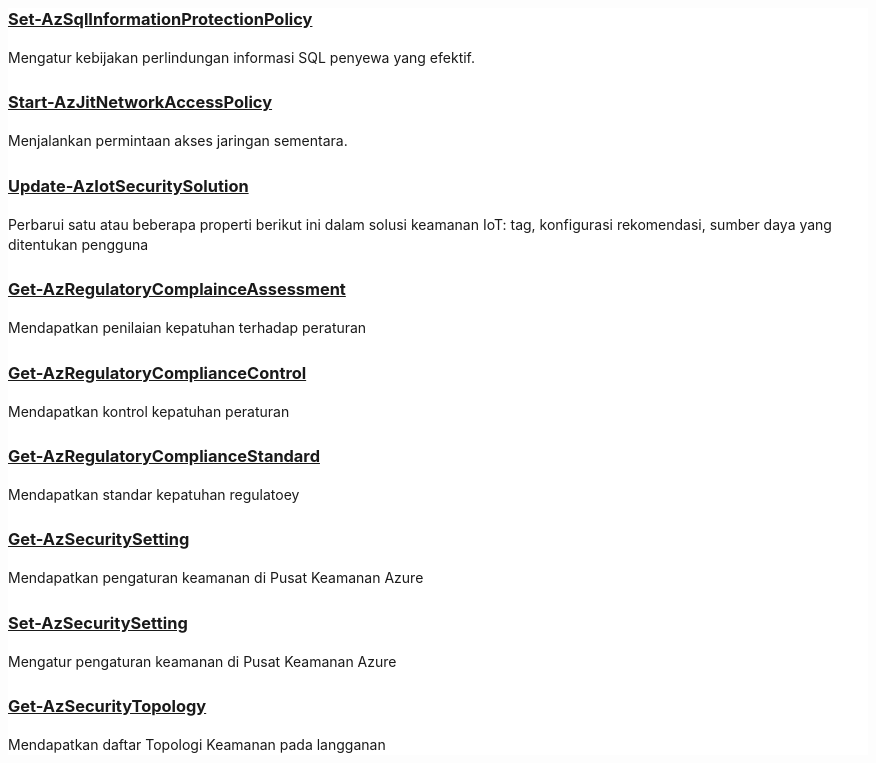 ### [Set-AzSqlInformationProtectionPolicy](Set-AzSqlInformationProtectionPolicy.md)
Mengatur kebijakan perlindungan informasi SQL penyewa yang efektif.

### [Start-AzJitNetworkAccessPolicy](Start-AzJitNetworkAccessPolicy.md)
Menjalankan permintaan akses jaringan sementara.

### [Update-AzIotSecuritySolution](Update-AzIotSecuritySolution.md)
Perbarui satu atau beberapa properti berikut ini dalam solusi keamanan IoT: tag, konfigurasi rekomendasi, sumber daya yang ditentukan pengguna

### [Get-AzRegulatoryComplainceAssessment](Get-AzRegulatoryComplainceAssessment.md)
Mendapatkan penilaian kepatuhan terhadap peraturan

### [Get-AzRegulatoryComplianceControl](Get-AzRegulatoryComplianceControl.md)
Mendapatkan kontrol kepatuhan peraturan

### [Get-AzRegulatoryComplianceStandard](Get-AzRegulatoryComplianceStandard.md)
Mendapatkan standar kepatuhan regulatoey

### [Get-AzSecuritySetting](Get-AzSecuritySetting.md)
Mendapatkan pengaturan keamanan di Pusat Keamanan Azure

### [Set-AzSecuritySetting](Set-AzSecuritySetting.md)
Mengatur pengaturan keamanan di Pusat Keamanan Azure

### [Get-AzSecurityTopology](Get-AzSecurityTopology.md)
Mendapatkan daftar Topologi Keamanan pada langganan
